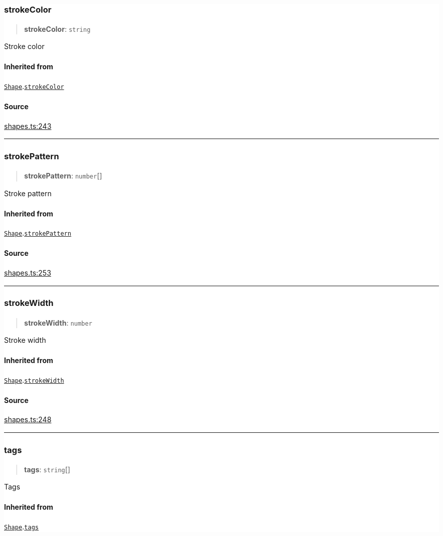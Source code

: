 ### strokeColor

> **strokeColor**: `string`

Stroke color

#### Inherited from

[`Shape`](/api-core/classes/shape/).[`strokeColor`](/api-core/classes/shape/#strokecolor)

#### Source

[shapes.ts:243](https://github.com/dgmjs/dgmjs/blob/main/packages/core/src/shapes.ts#L243)

***

### strokePattern

> **strokePattern**: `number`[]

Stroke pattern

#### Inherited from

[`Shape`](/api-core/classes/shape/).[`strokePattern`](/api-core/classes/shape/#strokepattern)

#### Source

[shapes.ts:253](https://github.com/dgmjs/dgmjs/blob/main/packages/core/src/shapes.ts#L253)

***

### strokeWidth

> **strokeWidth**: `number`

Stroke width

#### Inherited from

[`Shape`](/api-core/classes/shape/).[`strokeWidth`](/api-core/classes/shape/#strokewidth)

#### Source

[shapes.ts:248](https://github.com/dgmjs/dgmjs/blob/main/packages/core/src/shapes.ts#L248)

***

### tags

> **tags**: `string`[]

Tags

#### Inherited from

[`Shape`](/api-core/classes/shape/).[`tags`](/api-core/classes/shape/#tags)
